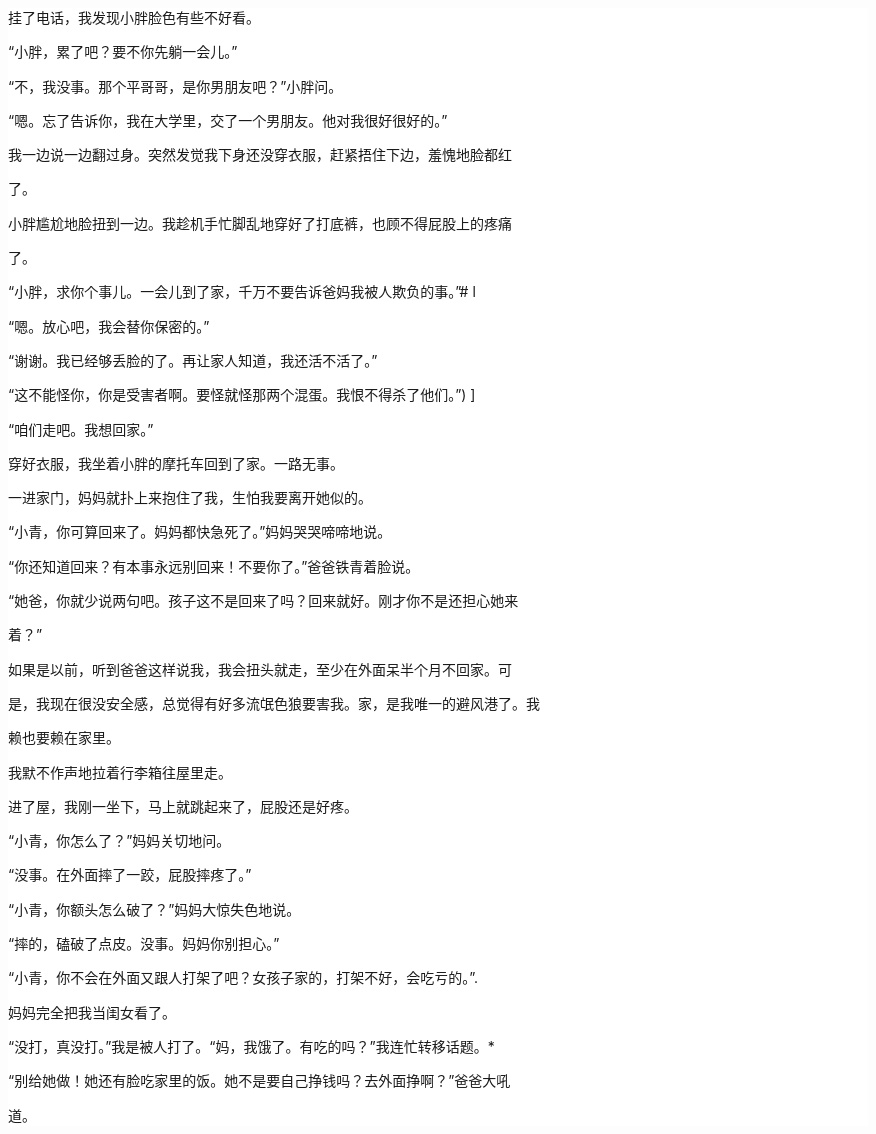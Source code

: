 挂了电话，我发现小胖脸色有些不好看。

“小胖，累了吧？要不你先躺一会儿。”

“不，我没事。那个平哥哥，是你男朋友吧？”小胖问。

“嗯。忘了告诉你，我在大学里，交了一个男朋友。他对我很好很好的。”

我一边说一边翻过身。突然发觉我下身还没穿衣服，赶紧捂住下边，羞愧地脸都红

了。

小胖尴尬地脸扭到一边。我趁机手忙脚乱地穿好了打底裤，也顾不得屁股上的疼痛

了。

“小胖，求你个事儿。一会儿到了家，千万不要告诉爸妈我被人欺负的事。”# l

“嗯。放心吧，我会替你保密的。”

“谢谢。我已经够丢脸的了。再让家人知道，我还活不活了。”

“这不能怪你，你是受害者啊。要怪就怪那两个混蛋。我恨不得杀了他们。”) ]

“咱们走吧。我想回家。”

穿好衣服，我坐着小胖的摩托车回到了家。一路无事。

一进家门，妈妈就扑上来抱住了我，生怕我要离开她似的。

“小青，你可算回来了。妈妈都快急死了。”妈妈哭哭啼啼地说。

“你还知道回来？有本事永远别回来！不要你了。”爸爸铁青着脸说。

“她爸，你就少说两句吧。孩子这不是回来了吗？回来就好。刚才你不是还担心她来

着？”

如果是以前，听到爸爸这样说我，我会扭头就走，至少在外面呆半个月不回家。可

是，我现在很没安全感，总觉得有好多流氓色狼要害我。家，是我唯一的避风港了。我

赖也要赖在家里。

我默不作声地拉着行李箱往屋里走。

进了屋，我刚一坐下，马上就跳起来了，屁股还是好疼。

“小青，你怎么了？”妈妈关切地问。

“没事。在外面摔了一跤，屁股摔疼了。”

“小青，你额头怎么破了？”妈妈大惊失色地说。

“摔的，磕破了点皮。没事。妈妈你别担心。”

“小青，你不会在外面又跟人打架了吧？女孩子家的，打架不好，会吃亏的。”.

妈妈完全把我当闺女看了。

“没打，真没打。”我是被人打了。“妈，我饿了。有吃的吗？”我连忙转移话题。*

“别给她做！她还有脸吃家里的饭。她不是要自己挣钱吗？去外面挣啊？”爸爸大吼

道。
